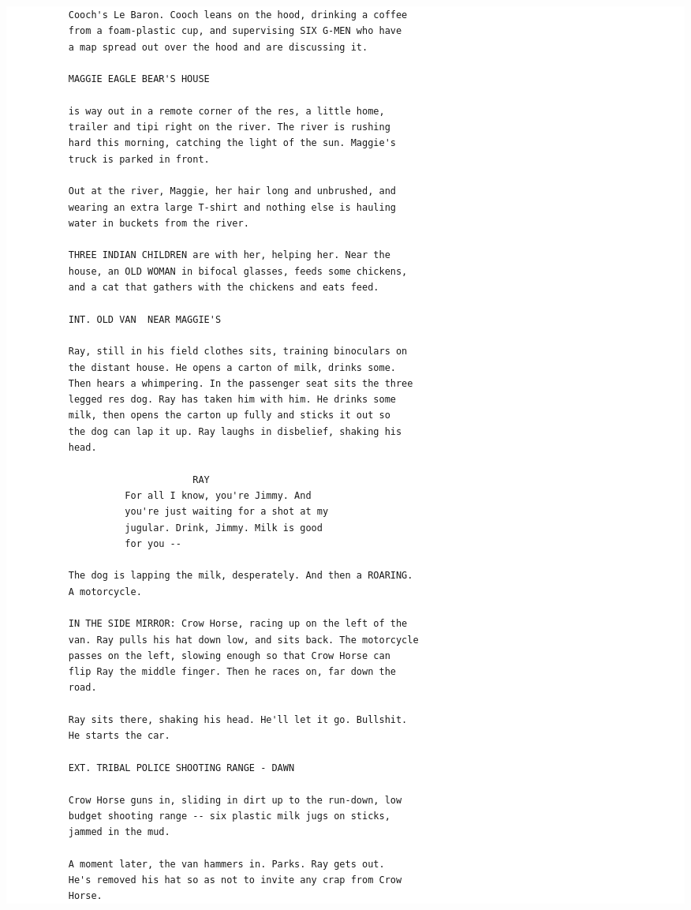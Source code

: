                Cooch's Le Baron. Cooch leans on the hood, drinking a coffee 
               from a foam-plastic cup, and supervising SIX G-MEN who have 
               a map spread out over the hood and are discussing it.

               MAGGIE EAGLE BEAR'S HOUSE

               is way out in a remote corner of the res, a little home, 
               trailer and tipi right on the river. The river is rushing 
               hard this morning, catching the light of the sun. Maggie's 
               truck is parked in front.

               Out at the river, Maggie, her hair long and unbrushed, and 
               wearing an extra large T-shirt and nothing else is hauling 
               water in buckets from the river.

               THREE INDIAN CHILDREN are with her, helping her. Near the 
               house, an OLD WOMAN in bifocal glasses, feeds some chickens, 
               and a cat that gathers with the chickens and eats feed.

               INT. OLD VAN  NEAR MAGGIE'S

               Ray, still in his field clothes sits, training binoculars on 
               the distant house. He opens a carton of milk, drinks some. 
               Then hears a whimpering. In the passenger seat sits the three 
               legged res dog. Ray has taken him with him. He drinks some 
               milk, then opens the carton up fully and sticks it out so 
               the dog can lap it up. Ray laughs in disbelief, shaking his 
               head.

                                     RAY
                         For all I know, you're Jimmy. And 
                         you're just waiting for a shot at my 
                         jugular. Drink, Jimmy. Milk is good 
                         for you --

               The dog is lapping the milk, desperately. And then a ROARING. 
               A motorcycle.

               IN THE SIDE MIRROR: Crow Horse, racing up on the left of the 
               van. Ray pulls his hat down low, and sits back. The motorcycle 
               passes on the left, slowing enough so that Crow Horse can 
               flip Ray the middle finger. Then he races on, far down the 
               road.

               Ray sits there, shaking his head. He'll let it go. Bullshit. 
               He starts the car.

               EXT. TRIBAL POLICE SHOOTING RANGE - DAWN

               Crow Horse guns in, sliding in dirt up to the run-down, low 
               budget shooting range -- six plastic milk jugs on sticks, 
               jammed in the mud.

               A moment later, the van hammers in. Parks. Ray gets out. 
               He's removed his hat so as not to invite any crap from Crow 
               Horse.
